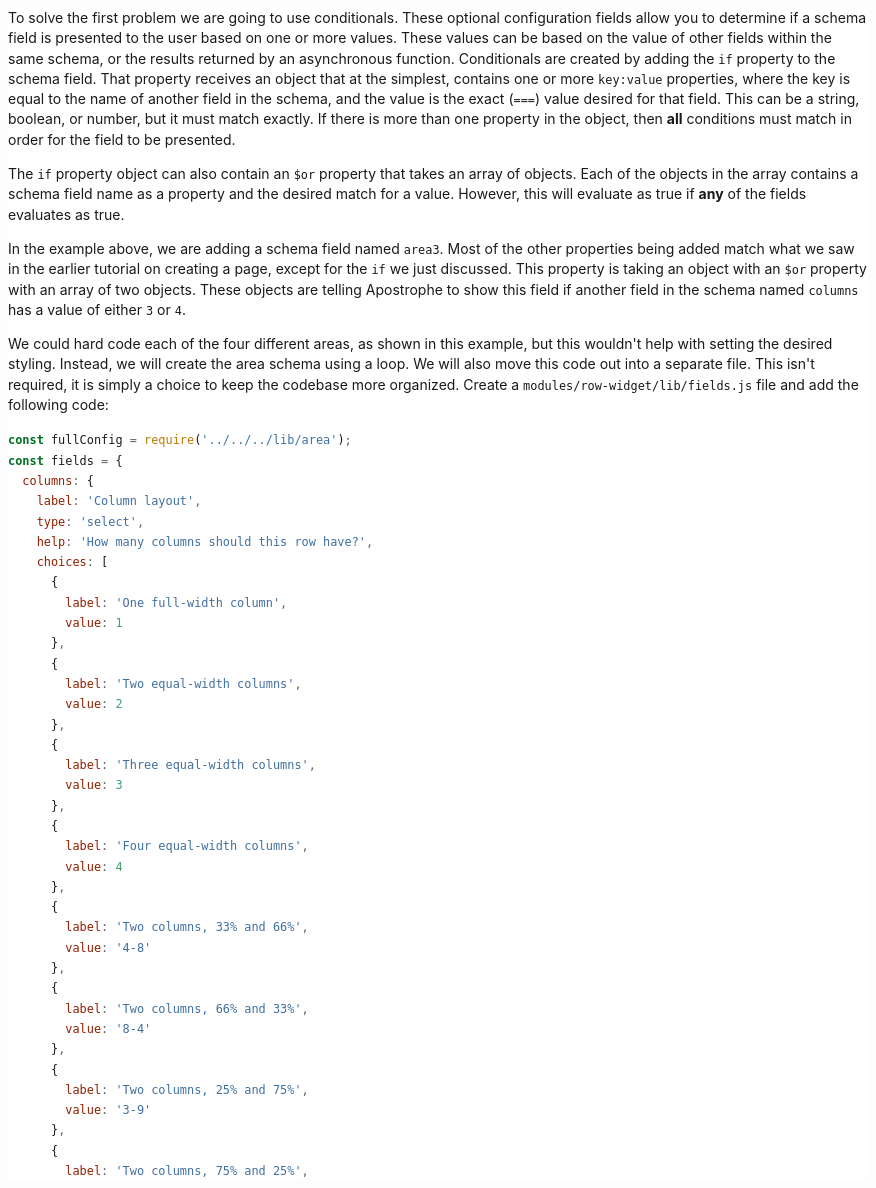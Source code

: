 To solve the first problem we are going to use conditionals. These optional configuration fields allow you to determine if a schema field is presented to the user based on one or more values. These values can be based on the value of other fields within the same schema, or the results returned by an asynchronous function. Conditionals are created by adding the `if` property to the schema field. That property receives an object that at the simplest, contains one or more `key:value` properties, where the key is equal to the name of another field in the schema, and the value is the exact (`===`) value desired for that field. This can be a string, boolean, or number, but it must match exactly. If there is more than one property in the object, then **all** conditions must match in order for the field to be presented.

The `if` property object can also contain an `$or` property that takes an array of objects. Each of the objects in the array contains a schema field name as a property and the desired match for a value. However, this will evaluate as true if **any** of the fields evaluates as true.

In the example above, we are adding a schema field named `area3`. Most of the other properties being added match what we saw in the earlier tutorial on creating a page, except for the `if` we just discussed. This property is taking an object with an `$or` property with an array of two objects. These objects are telling Apostrophe to show this field if another field in the schema named `columns` has a value of either `3` or `4`.

We could hard code each of the four different areas, as shown in this example, but this wouldn't help with setting the desired styling. Instead, we will create the area schema using a loop. We will also move this code out into a separate file. This isn't required, it is simply a choice to keep the codebase more organized. Create a `modules/row-widget/lib/fields.js` file and add the following code:

<AposCodeBlock>

```javascript
const fullConfig = require('../../../lib/area');
const fields = {
  columns: {
    label: 'Column layout',
    type: 'select',
    help: 'How many columns should this row have?',
    choices: [
      {
        label: 'One full-width column',
        value: 1
      },
      {
        label: 'Two equal-width columns',
        value: 2
      },
      {
        label: 'Three equal-width columns',
        value: 3
      },
      {
        label: 'Four equal-width columns',
        value: 4
      },
      {
        label: 'Two columns, 33% and 66%',
        value: '4-8'
      },
      {
        label: 'Two columns, 66% and 33%',
        value: '8-4'
      },
      {
        label: 'Two columns, 25% and 75%',
        value: '3-9'
      },
      {
        label: 'Two columns, 75% and 25%',
```